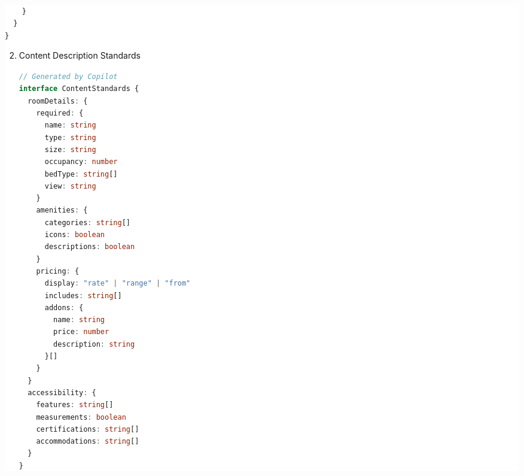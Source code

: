    ```typescript
       }
     }
   }
   ```

2. Content Description Standards
   ```typescript
   // Generated by Copilot
   interface ContentStandards {
     roomDetails: {
       required: {
         name: string
         type: string
         size: string
         occupancy: number
         bedType: string[]
         view: string
       }
       amenities: {
         categories: string[]
         icons: boolean
         descriptions: boolean
       }
       pricing: {
         display: "rate" | "range" | "from"
         includes: string[]
         addons: {
           name: string
           price: number
           description: string
         }[]
       }
     }
     accessibility: {
       features: string[]
       measurements: boolean
       certifications: string[]
       accommodations: string[]
     }
   }
   ```